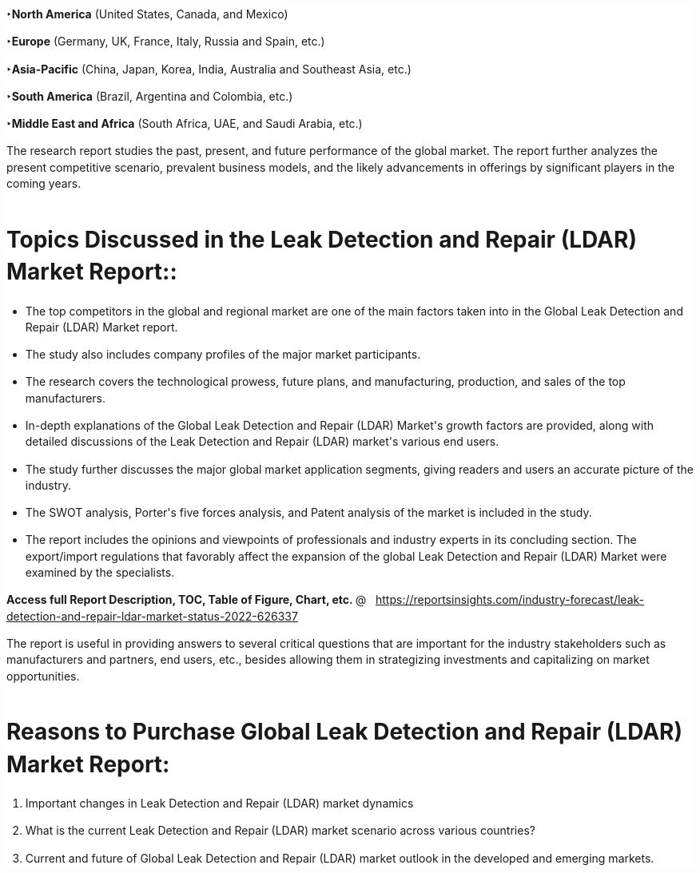 <strong>‣North America</strong> (United States, Canada, and Mexico)

<strong>‣Europe</strong> (Germany, UK, France, Italy, Russia and Spain, etc.)

<strong>‣Asia-Pacific</strong> (China, Japan, Korea, India, Australia and Southeast Asia, etc.)

<strong>‣South America</strong> (Brazil, Argentina and Colombia, etc.)

<strong>‣Middle East and Africa</strong> (South Africa, UAE, and Saudi Arabia, etc.)

The research report studies the past, present, and future performance of the global market. The report further analyzes the present competitive scenario, prevalent business models, and the likely advancements in offerings by significant players in the coming years.

# <strong>Topics Discussed in the Leak Detection and Repair (LDAR) Market Report::</strong>

- The top competitors in the global and regional market are one of the main factors taken into in the Global Leak Detection and Repair (LDAR) Market report.

- The study also includes company profiles of the major market participants.

- The research covers the technological prowess, future plans, and manufacturing, production, and sales of the top manufacturers.

- In-depth explanations of the Global Leak Detection and Repair (LDAR) Market's growth factors are provided, along with detailed discussions of the Leak Detection and Repair (LDAR) market's various end users.

- The study further discusses the major global market application segments, giving readers and users an accurate picture of the industry.

- The SWOT analysis, Porter's five forces analysis, and Patent analysis of the market is included in the study.

- The report includes the opinions and viewpoints of professionals and industry experts in its concluding section. The export/import regulations that favorably affect the expansion of the global Leak Detection and Repair (LDAR) Market were examined by the specialists.

<strong>Access full Report Description, TOC, Table of Figure, Chart, etc. </strong>@   <a href=https://reportsinsights.com/industry-forecast/leak-detection-and-repair-ldar-market-status-2022-626337>https://reportsinsights.com/industry-forecast/leak-detection-and-repair-ldar-market-status-2022-626337</a>

The report is useful in providing answers to several critical questions that are important for the industry stakeholders such as manufacturers and partners, end users, etc., besides allowing them in strategizing investments and capitalizing on market opportunities.

# <strong>Reasons to Purchase Global Leak Detection and Repair (LDAR) Market Report:</strong>

1. Important changes in Leak Detection and Repair (LDAR) market dynamics

2. What is the current Leak Detection and Repair (LDAR) market scenario across various countries?

3. Current and future of Global Leak Detection and Repair (LDAR) market outlook in the developed and emerging markets.
